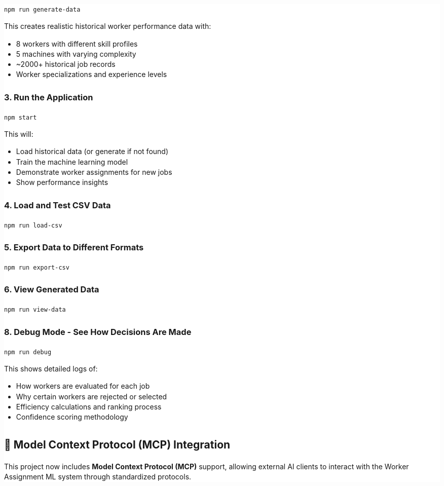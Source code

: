 ```bash
npm run generate-data
```

This creates realistic historical worker performance data with:
- 8 workers with different skill profiles
- 5 machines with varying complexity
- ~2000+ historical job records
- Worker specializations and experience levels

### 3. Run the Application

```bash
npm start
```

This will:
- Load historical data (or generate if not found)
- Train the machine learning model
- Demonstrate worker assignments for new jobs
- Show performance insights

### 4. Load and Test CSV Data

```bash
npm run load-csv
```

### 5. Export Data to Different Formats

```bash
npm run export-csv
```

### 6. View Generated Data

```bash
npm run view-data
```

### 8. Debug Mode - See How Decisions Are Made

```bash
npm run debug
```

This shows detailed logs of:
- How workers are evaluated for each job
- Why certain workers are rejected or selected  
- Efficiency calculations and ranking process
- Confidence scoring methodology

## 🔌 Model Context Protocol (MCP) Integration

This project now includes **Model Context Protocol (MCP)** support, allowing external AI clients to interact with the Worker Assignment ML system through standardized protocols.
